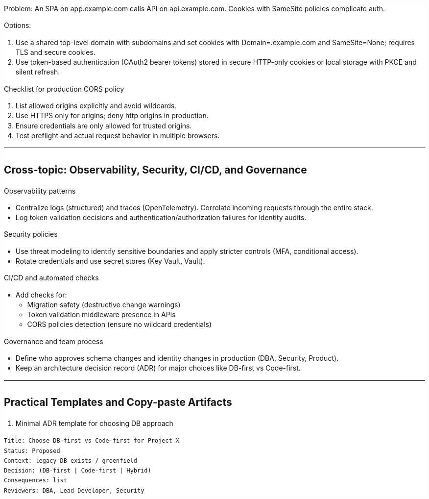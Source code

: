 Problem: An SPA on app.example.com calls API on api.example.com. Cookies with SameSite policies complicate auth.

Options:
1. Use a shared top-level domain with subdomains and set cookies with Domain=.example.com and SameSite=None; requires TLS and secure cookies.
2. Use token-based authentication (OAuth2 bearer tokens) stored in secure HTTP-only cookies or local storage with PKCE and silent refresh.

Checklist for production CORS policy
1. List allowed origins explicitly and avoid wildcards.
2. Use HTTPS only for origins; deny http origins in production.
3. Ensure credentials are only allowed for trusted origins.
4. Test preflight and actual request behavior in multiple browsers.

---

## Cross-topic: Observability, Security, CI/CD, and Governance

Observability patterns
- Centralize logs (structured) and traces (OpenTelemetry). Correlate incoming requests through the entire stack.
- Log token validation decisions and authentication/authorization failures for identity audits.

Security policies
- Use threat modeling to identify sensitive boundaries and apply stricter controls (MFA, conditional access).
- Rotate credentials and use secret stores (Key Vault, Vault).

CI/CD and automated checks
- Add checks for:
  - Migration safety (destructive change warnings)
  - Token validation middleware presence in APIs
  - CORS policies detection (ensure no wildcard credentials)

Governance and team process
- Define who approves schema changes and identity changes in production (DBA, Security, Product).
- Keep an architecture decision record (ADR) for major choices like DB-first vs Code-first.

---

## Practical Templates and Copy-paste Artifacts

1) Minimal ADR template for choosing DB approach

```
Title: Choose DB-first vs Code-first for Project X
Status: Proposed
Context: legacy DB exists / greenfield
Decision: (DB-first | Code-first | Hybrid)
Consequences: list
Reviewers: DBA, Lead Developer, Security
```
